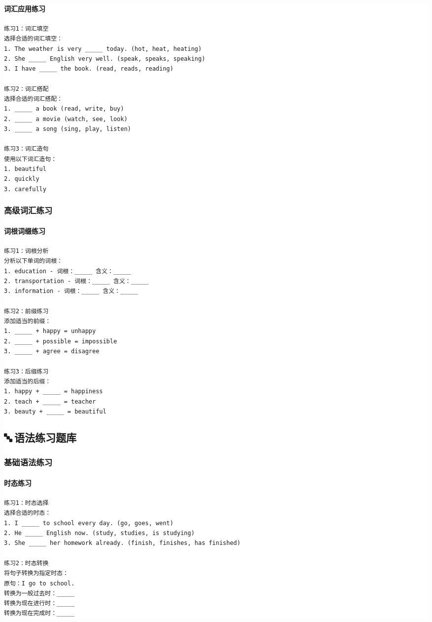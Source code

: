 #### 词汇应用练习
```
练习1：词汇填空
选择合适的词汇填空：
1. The weather is very _____ today. (hot, heat, heating)
2. She _____ English very well. (speak, speaks, speaking)
3. I have _____ the book. (read, reads, reading)

练习2：词汇搭配
选择合适的词汇搭配：
1. _____ a book (read, write, buy)
2. _____ a movie (watch, see, look)
3. _____ a song (sing, play, listen)

练习3：词汇造句
使用以下词汇造句：
1. beautiful
2. quickly
3. carefully
```

### 高级词汇练习

#### 词根词缀练习
```
练习1：词根分析
分析以下单词的词根：
1. education - 词根：_____ 含义：_____
2. transportation - 词根：_____ 含义：_____
3. information - 词根：_____ 含义：_____

练习2：前缀练习
添加适当的前缀：
1. _____ + happy = unhappy
2. _____ + possible = impossible
3. _____ + agree = disagree

练习3：后缀练习
添加适当的后缀：
1. happy + _____ = happiness
2. teach + _____ = teacher
3. beauty + _____ = beautiful
```

## 🔤 语法练习题库

### 基础语法练习

#### 时态练习
```
练习1：时态选择
选择合适的时态：
1. I _____ to school every day. (go, goes, went)
2. He _____ English now. (study, studies, is studying)
3. She _____ her homework already. (finish, finishes, has finished)

练习2：时态转换
将句子转换为指定时态：
原句：I go to school.
转换为一般过去时：_____
转换为现在进行时：_____
转换为现在完成时：_____

```